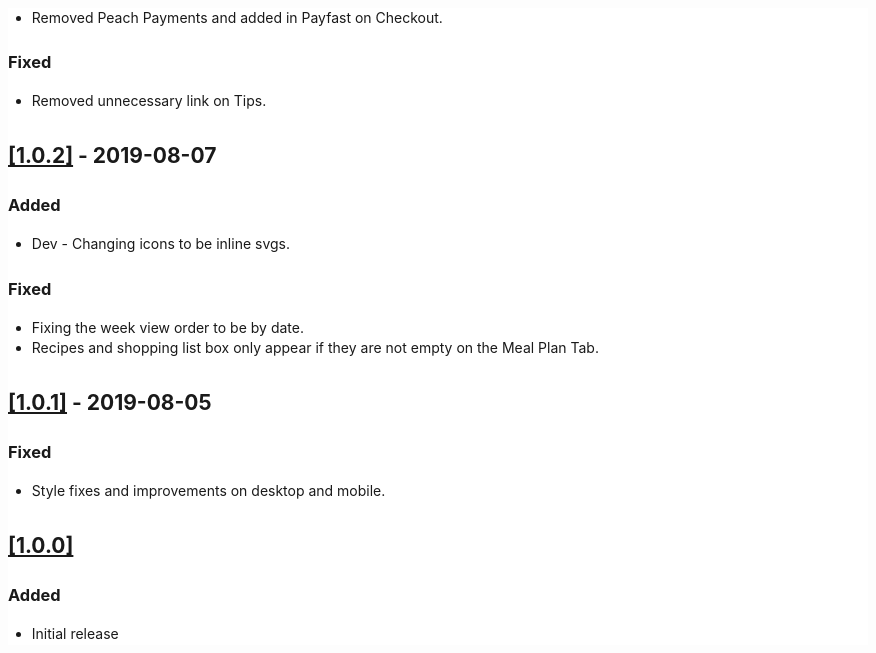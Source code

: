 - Removed Peach Payments and added in Payfast on Checkout.

### Fixed

- Removed unnecessary link on Tips.

## [[1.0.2]](https://github.com/lightspeeddevelopment/lsx-health-plan/releases/tag/1.0.1.2) - 2019-08-07

### Added

- Dev - Changing icons to be inline svgs.

### Fixed

- Fixing the week view order to be by date.
- Recipes and shopping list box only appear if they are not empty on the Meal Plan Tab.

## [[1.0.1]](https://github.com/lightspeeddevelopment/lsx-health-plan/releases/tag/1.0.1) - 2019-08-05

### Fixed

- Style fixes and improvements on desktop and mobile.

## [[1.0.0]]()

### Added

- Initial release
